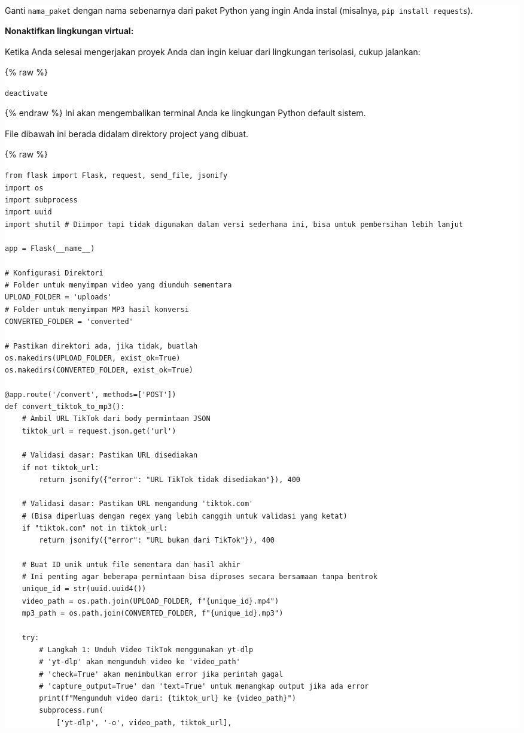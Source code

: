 Ganti `nama_paket` dengan nama sebenarnya dari paket Python yang ingin Anda instal (misalnya, `pip install requests`).

**Nonaktifkan lingkungan virtual:**

Ketika Anda selesai mengerjakan proyek Anda dan ingin keluar dari lingkungan terisolasi, cukup jalankan:

{% raw %}
```
deactivate
```
{% endraw %}
Ini akan mengembalikan terminal Anda ke lingkungan Python default sistem.

File dibawah ini berada didalam direktory project yang dibuat.

{% raw %}
```
from flask import Flask, request, send_file, jsonify
import os
import subprocess
import uuid
import shutil # Diimpor tapi tidak digunakan dalam versi sederhana ini, bisa untuk pembersihan lebih lanjut

app = Flask(__name__)

# Konfigurasi Direktori
# Folder untuk menyimpan video yang diunduh sementara
UPLOAD_FOLDER = 'uploads'
# Folder untuk menyimpan MP3 hasil konversi
CONVERTED_FOLDER = 'converted'

# Pastikan direktori ada, jika tidak, buatlah
os.makedirs(UPLOAD_FOLDER, exist_ok=True)
os.makedirs(CONVERTED_FOLDER, exist_ok=True)

@app.route('/convert', methods=['POST'])
def convert_tiktok_to_mp3():
    # Ambil URL TikTok dari body permintaan JSON
    tiktok_url = request.json.get('url')

    # Validasi dasar: Pastikan URL disediakan
    if not tiktok_url:
        return jsonify({"error": "URL TikTok tidak disediakan"}), 400

    # Validasi dasar: Pastikan URL mengandung 'tiktok.com'
    # (Bisa diperluas dengan regex yang lebih canggih untuk validasi yang ketat)
    if "tiktok.com" not in tiktok_url:
        return jsonify({"error": "URL bukan dari TikTok"}), 400

    # Buat ID unik untuk file sementara dan hasil akhir
    # Ini penting agar beberapa permintaan bisa diproses secara bersamaan tanpa bentrok
    unique_id = str(uuid.uuid4())
    video_path = os.path.join(UPLOAD_FOLDER, f"{unique_id}.mp4")
    mp3_path = os.path.join(CONVERTED_FOLDER, f"{unique_id}.mp3")

    try:
        # Langkah 1: Unduh Video TikTok menggunakan yt-dlp
        # 'yt-dlp' akan mengunduh video ke 'video_path'
        # 'check=True' akan menimbulkan error jika perintah gagal
        # 'capture_output=True' dan 'text=True' untuk menangkap output jika ada error
        print(f"Mengunduh video dari: {tiktok_url} ke {video_path}")
        subprocess.run(
            ['yt-dlp', '-o', video_path, tiktok_url],
```